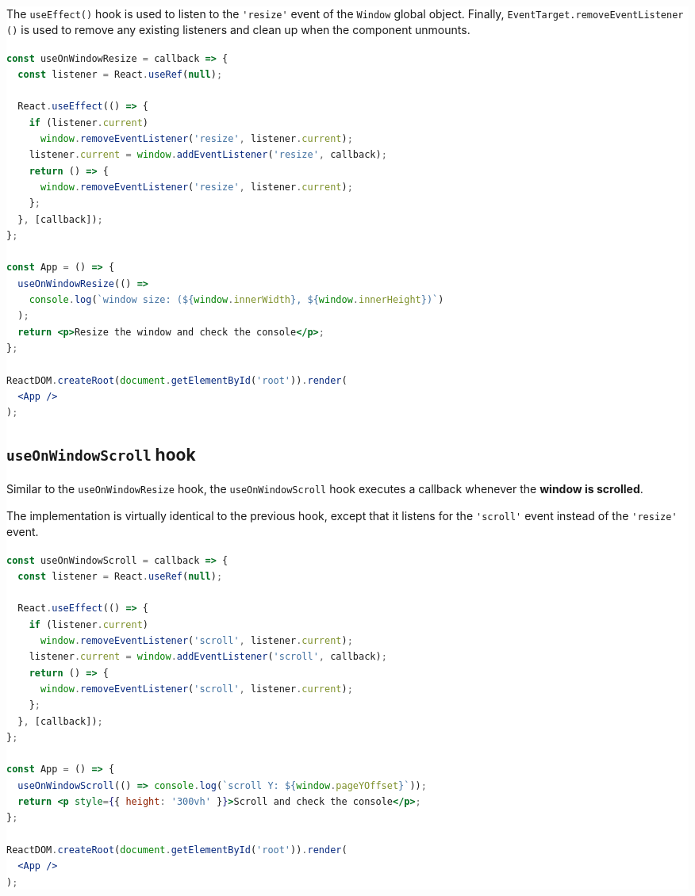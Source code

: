 The `useEffect()` hook is used to listen to the `'resize'` event of the `Window` global object. Finally, `EventTarget.removeEventListener()` is used to remove any existing listeners and clean up when the component unmounts.

```jsx
const useOnWindowResize = callback => {
  const listener = React.useRef(null);

  React.useEffect(() => {
    if (listener.current)
      window.removeEventListener('resize', listener.current);
    listener.current = window.addEventListener('resize', callback);
    return () => {
      window.removeEventListener('resize', listener.current);
    };
  }, [callback]);
};

const App = () => {
  useOnWindowResize(() =>
    console.log(`window size: (${window.innerWidth}, ${window.innerHeight})`)
  );
  return <p>Resize the window and check the console</p>;
};

ReactDOM.createRoot(document.getElementById('root')).render(
  <App />
);
```

## `useOnWindowScroll` hook

Similar to the `useOnWindowResize` hook, the `useOnWindowScroll` hook executes a callback whenever the **window is scrolled**.

The implementation is virtually identical to the previous hook, except that it listens for the `'scroll'` event instead of the `'resize'` event.

```jsx
const useOnWindowScroll = callback => {
  const listener = React.useRef(null);

  React.useEffect(() => {
    if (listener.current)
      window.removeEventListener('scroll', listener.current);
    listener.current = window.addEventListener('scroll', callback);
    return () => {
      window.removeEventListener('scroll', listener.current);
    };
  }, [callback]);
};

const App = () => {
  useOnWindowScroll(() => console.log(`scroll Y: ${window.pageYOffset}`));
  return <p style={{ height: '300vh' }}>Scroll and check the console</p>;
};

ReactDOM.createRoot(document.getElementById('root')).render(
  <App />
);
```
